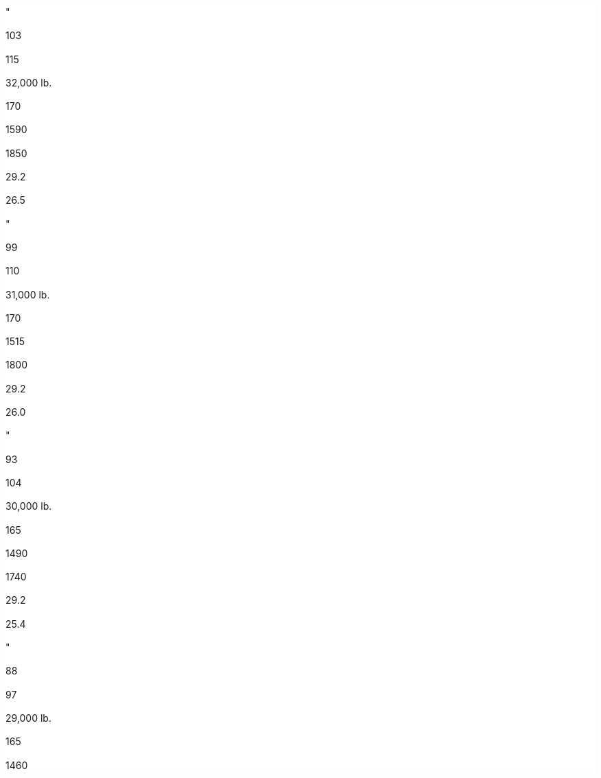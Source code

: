 \"

103

115

32,000 lb.

170

1590

1850

29.2

26.5

\"

99

110

31,000 lb.

170

1515

1800

29.2

26.0

\"

93

104

30,000 lb.

165

1490

1740

29.2

25.4

\"

88

97

29,000 lb.

165

1460
